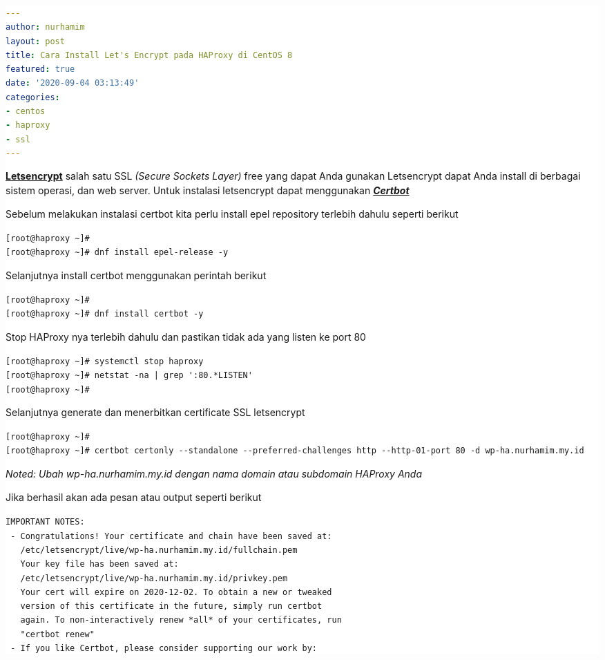 ```yaml
---
author: nurhamim
layout: post
title: Cara Install Let's Encrypt pada HAProxy di CentOS 8
featured: true
date: '2020-09-04 03:13:49'
categories:
- centos
- haproxy
- ssl
---
```


**[Letsencrypt](https://letsencrypt.org/id/getting-started/)**&nbsp;salah satu SSL&nbsp;_(Secure Sockets Layer)_&nbsp;free yang dapat Anda gunakan Letsencrypt dapat Anda install di berbagai sistem operasi, dan web server. Untuk instalasi letsencrypt dapat menggunakan&nbsp;_**[Certbot](https://certbot.eff.org/)**_

Sebelum melakukan instalasi certbot kita perlu install epel repository terlebih dahulu seperti berikut

    [root@haproxy ~]#
    [root@haproxy ~]# dnf install epel-release -y

Selanjutnya install certbot menggunakan perintah berikut

    [root@haproxy ~]#
    [root@haproxy ~]# dnf install certbot -y

Stop HAProxy nya terlebih dahulu dan pastikan tidak ada yang listen ke port 80

    [root@haproxy ~]# systemctl stop haproxy
    [root@haproxy ~]# netstat -na | grep ':80.*LISTEN'
    [root@haproxy ~]#

Selanjutnya generate dan menerbitkan certificate SSL letsencrypt

    [root@haproxy ~]#
    [root@haproxy ~]# certbot certonly --standalone --preferred-challenges http --http-01-port 80 -d wp-ha.nurhamim.my.id

_Noted: Ubah wp-ha.nurhamim.my.id dengan nama domain atau subdomain HAProxy Anda_

Jika berhasil akan ada pesan atau output seperti berikut

    IMPORTANT NOTES:
     - Congratulations! Your certificate and chain have been saved at:
       /etc/letsencrypt/live/wp-ha.nurhamim.my.id/fullchain.pem
       Your key file has been saved at:
       /etc/letsencrypt/live/wp-ha.nurhamim.my.id/privkey.pem
       Your cert will expire on 2020-12-02. To obtain a new or tweaked
       version of this certificate in the future, simply run certbot
       again. To non-interactively renew *all* of your certificates, run
       "certbot renew"
     - If you like Certbot, please consider supporting our work by:
    